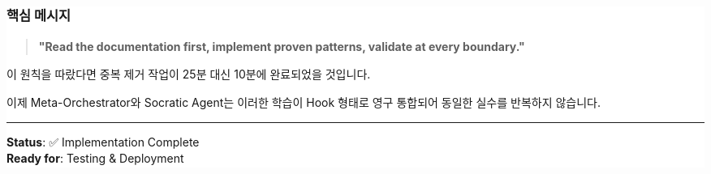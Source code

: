 ### 핵심 메시지

> **"Read the documentation first, implement proven patterns, validate at every boundary."**

이 원칙을 따랐다면 중복 제거 작업이 25분 대신 10분에 완료되었을 것입니다.

이제 Meta-Orchestrator와 Socratic Agent는 이러한 학습이 Hook 형태로 영구 통합되어 동일한 실수를 반복하지 않습니다.

---

**Status**: ✅ Implementation Complete  
**Ready for**: Testing & Deployment

